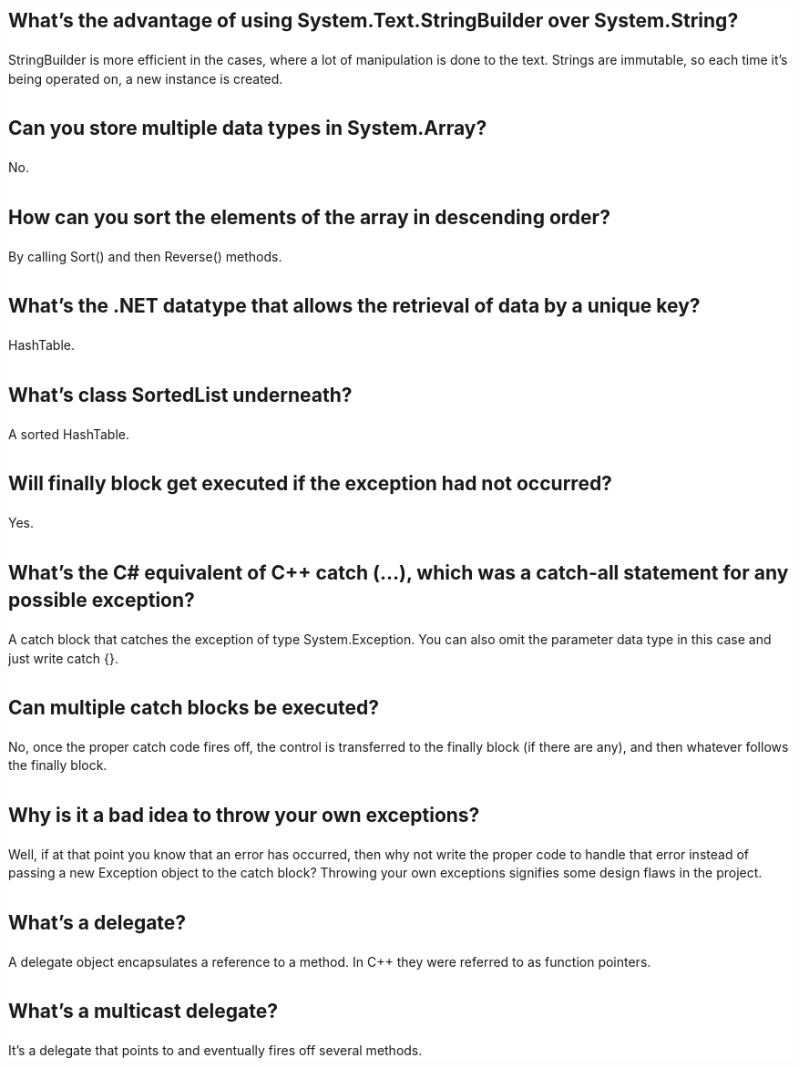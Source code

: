 ## What’s the advantage of using System.Text.StringBuilder over System.String? 
StringBuilder is more efficient in the cases, where a lot of manipulation is done to the text. 
Strings are immutable, so each time it’s being operated on, a new instance is created.

## Can you store multiple data types in System.Array? 
No.
 
## How can you sort the elements of the array in descending order? 
By calling Sort() and then Reverse() methods.
 
## What’s the .NET datatype that allows the retrieval of data by a unique key? 
HashTable.
 
## What’s class SortedList underneath? 
A sorted HashTable.
 
## Will finally block get executed if the exception had not occurred? 
Yes.
 
## What’s the C# equivalent of C++ catch (…), which was a catch-all statement for any possible exception? 
A catch block that catches the exception of type System.Exception. You can also omit the parameter data type in this case and just write catch {}.
 
## Can multiple catch blocks be executed? 
No, once the proper catch code fires off, the control is transferred to the finally block (if there are any), and then whatever follows the finally block.
 
## Why is it a bad idea to throw your own exceptions? 
Well, if at that point you know that an error has occurred, then why not write the proper code to handle that error instead of passing a new Exception object to the catch block? Throwing your own exceptions signifies some design flaws in the project.
 
## What’s a delegate? 
A delegate object encapsulates a reference to a method. In C++ they were referred to as function pointers.
 
## What’s a multicast delegate? 
It’s a delegate that points to and eventually fires off several methods.
 